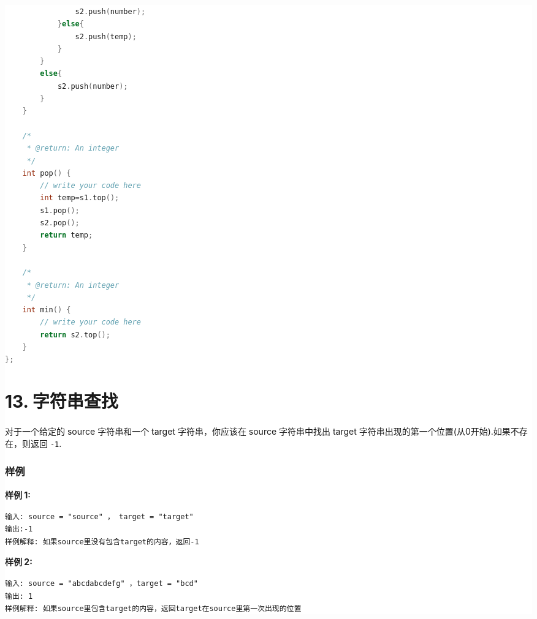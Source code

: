 ```cpp
                s2.push(number);
            }else{
                s2.push(temp);
            }
        }
        else{
            s2.push(number);
        }
    }

    /*
     * @return: An integer
     */
    int pop() {
        // write your code here
        int temp=s1.top();
        s1.pop();
        s2.pop();
        return temp;
    }

    /*
     * @return: An integer
     */
    int min() {
        // write your code here
        return s2.top();
    }
};
```

# 13. 字符串查找

对于一个给定的 source 字符串和一个 target 字符串，你应该在 source 字符串中找出 target 字符串出现的第一个位置(从0开始).如果不存在，则返回 `-1`.

### 样例

**样例 1:**

```
输入: source = "source" ， target = "target"
输出:-1	
样例解释: 如果source里没有包含target的内容，返回-1
```

**样例 2:**

```
输入: source = "abcdabcdefg" ，target = "bcd"
输出: 1	
样例解释: 如果source里包含target的内容，返回target在source里第一次出现的位置
```
